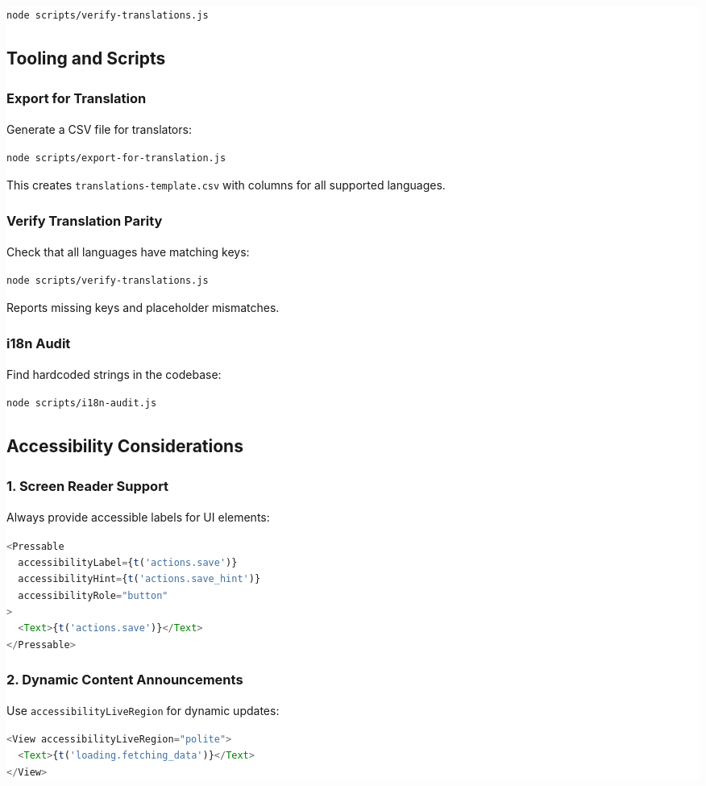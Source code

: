 ```bash
node scripts/verify-translations.js
```

## Tooling and Scripts

### Export for Translation

Generate a CSV file for translators:

```bash
node scripts/export-for-translation.js
```

This creates `translations-template.csv` with columns for all supported languages.

### Verify Translation Parity

Check that all languages have matching keys:

```bash
node scripts/verify-translations.js
```

Reports missing keys and placeholder mismatches.

### i18n Audit

Find hardcoded strings in the codebase:

```bash
node scripts/i18n-audit.js
```

## Accessibility Considerations

### 1. Screen Reader Support

Always provide accessible labels for UI elements:

```typescript
<Pressable
  accessibilityLabel={t('actions.save')}
  accessibilityHint={t('actions.save_hint')}
  accessibilityRole="button"
>
  <Text>{t('actions.save')}</Text>
</Pressable>
```

### 2. Dynamic Content Announcements

Use `accessibilityLiveRegion` for dynamic updates:

```typescript
<View accessibilityLiveRegion="polite">
  <Text>{t('loading.fetching_data')}</Text>
</View>
```
